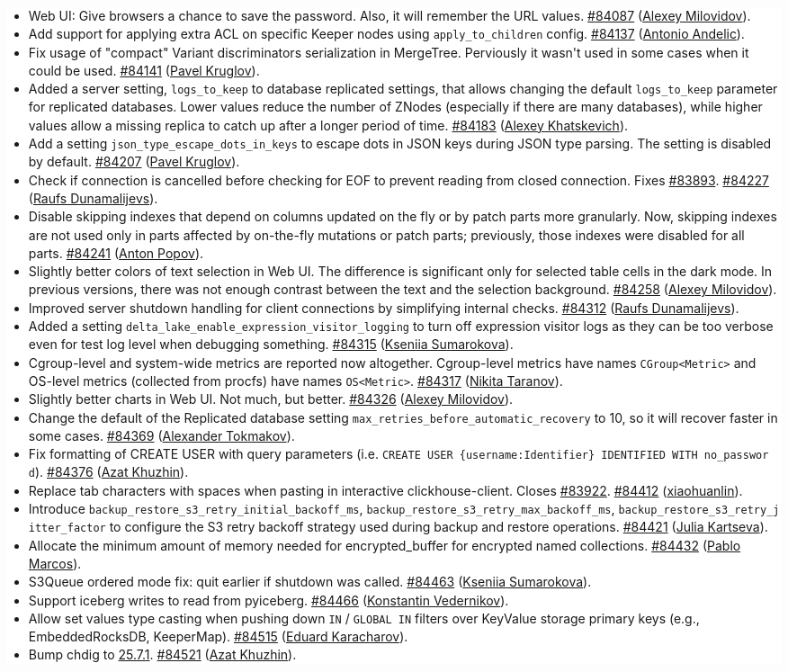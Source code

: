 * Web UI: Give browsers a chance to save the password. Also, it will remember the URL values. [#84087](https://github.com/ClickHouse/ClickHouse/pull/84087) ([Alexey Milovidov](https://github.com/alexey-milovidov)).
* Add support for applying extra ACL on specific Keeper nodes using `apply_to_children` config. [#84137](https://github.com/ClickHouse/ClickHouse/pull/84137) ([Antonio Andelic](https://github.com/antonio2368)).
* Fix usage of "compact" Variant discriminators serialization in MergeTree. Perviously it wasn't used in some cases when it could be used. [#84141](https://github.com/ClickHouse/ClickHouse/pull/84141) ([Pavel Kruglov](https://github.com/Avogar)).
* Added a server setting, `logs_to_keep` to database replicated settings, that allows changing the default `logs_to_keep` parameter for replicated databases. Lower values reduce the number of ZNodes (especially if there are many databases), while higher values allow a missing replica to catch up after a longer period of time. [#84183](https://github.com/ClickHouse/ClickHouse/pull/84183) ([Alexey Khatskevich](https://github.com/Khatskevich)).
* Add a setting `json_type_escape_dots_in_keys` to escape dots in JSON keys during JSON type parsing. The setting is disabled by default. [#84207](https://github.com/ClickHouse/ClickHouse/pull/84207) ([Pavel Kruglov](https://github.com/Avogar)).
* Check if connection is cancelled before checking for EOF to prevent reading from closed connection. Fixes [#83893](https://github.com/ClickHouse/ClickHouse/issues/83893). [#84227](https://github.com/ClickHouse/ClickHouse/pull/84227) ([Raufs Dunamalijevs](https://github.com/rienath)).
* Disable skipping indexes that depend on columns updated on the fly or by patch parts more granularly. Now, skipping indexes are not used only in parts affected by on-the-fly mutations or patch parts; previously, those indexes were disabled for all parts. [#84241](https://github.com/ClickHouse/ClickHouse/pull/84241) ([Anton Popov](https://github.com/CurtizJ)).
* Slightly better colors of text selection in Web UI. The difference is significant only for selected table cells in the dark mode. In previous versions, there was not enough contrast between the text and the selection background. [#84258](https://github.com/ClickHouse/ClickHouse/pull/84258) ([Alexey Milovidov](https://github.com/alexey-milovidov)).
* Improved server shutdown handling for client connections by simplifying internal checks. [#84312](https://github.com/ClickHouse/ClickHouse/pull/84312) ([Raufs Dunamalijevs](https://github.com/rienath)).
* Added a setting `delta_lake_enable_expression_visitor_logging` to turn off expression visitor logs as they can be too verbose even for test log level when debugging something. [#84315](https://github.com/ClickHouse/ClickHouse/pull/84315) ([Kseniia Sumarokova](https://github.com/kssenii)).
* Cgroup-level and system-wide metrics are reported now altogether. Cgroup-level metrics have names `CGroup<Metric>` and OS-level metrics (collected from procfs) have names `OS<Metric>`. [#84317](https://github.com/ClickHouse/ClickHouse/pull/84317) ([Nikita Taranov](https://github.com/nickitat)).
* Slightly better charts in Web UI. Not much, but better. [#84326](https://github.com/ClickHouse/ClickHouse/pull/84326) ([Alexey Milovidov](https://github.com/alexey-milovidov)).
* Change the default of the Replicated database setting `max_retries_before_automatic_recovery` to 10, so it will recover faster in some cases. [#84369](https://github.com/ClickHouse/ClickHouse/pull/84369) ([Alexander Tokmakov](https://github.com/tavplubix)).
* Fix formatting of CREATE USER with query parameters (i.e. `CREATE USER {username:Identifier} IDENTIFIED WITH no_password`). [#84376](https://github.com/ClickHouse/ClickHouse/pull/84376) ([Azat Khuzhin](https://github.com/azat)).
* Replace tab characters with spaces when pasting in interactive clickhouse-client. Closes [#83922](https://github.com/ClickHouse/ClickHouse/issues/83922). [#84412](https://github.com/ClickHouse/ClickHouse/pull/84412) ([xiaohuanlin](https://github.com/xiaohuanlin)).
* Introduce `backup_restore_s3_retry_initial_backoff_ms`, `backup_restore_s3_retry_max_backoff_ms`, `backup_restore_s3_retry_jitter_factor` to configure the S3 retry backoff strategy used during backup and restore operations. [#84421](https://github.com/ClickHouse/ClickHouse/pull/84421) ([Julia Kartseva](https://github.com/jkartseva)).
* Allocate the minimum amount of memory needed for encrypted_buffer for encrypted named collections. [#84432](https://github.com/ClickHouse/ClickHouse/pull/84432) ([Pablo Marcos](https://github.com/pamarcos)).
* S3Queue ordered mode fix: quit earlier if shutdown was called. [#84463](https://github.com/ClickHouse/ClickHouse/pull/84463) ([Kseniia Sumarokova](https://github.com/kssenii)).
* Support iceberg writes to read from pyiceberg. [#84466](https://github.com/ClickHouse/ClickHouse/pull/84466) ([Konstantin Vedernikov](https://github.com/scanhex12)).
* Allow set values type casting when pushing down `IN` / `GLOBAL IN` filters over KeyValue storage primary keys (e.g., EmbeddedRocksDB, KeeperMap). [#84515](https://github.com/ClickHouse/ClickHouse/pull/84515) ([Eduard Karacharov](https://github.com/korowa)).
* Bump chdig to [25.7.1](https://github.com/azat/chdig/releases/tag/v25.7.1). [#84521](https://github.com/ClickHouse/ClickHouse/pull/84521) ([Azat Khuzhin](https://github.com/azat)).